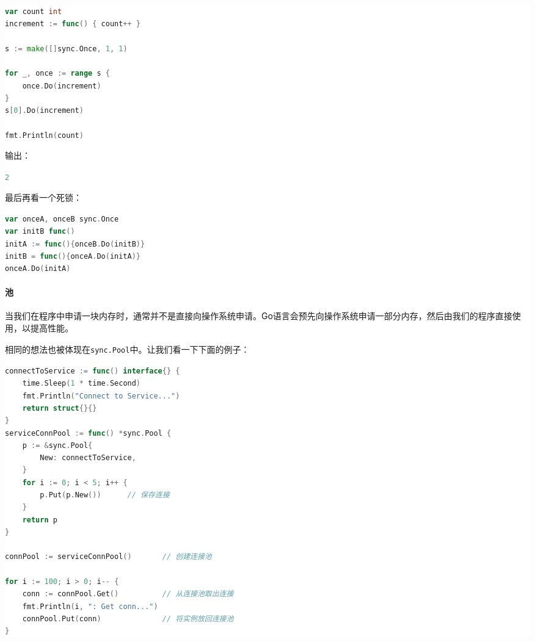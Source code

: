 ```go
var count int
increment := func() { count++ }

s := make([]sync.Once, 1, 1)

for _, once := range s {
    once.Do(increment)
}
s[0].Do(increment)

fmt.Println(count)
```

输出：

```go
2
```

最后再看一个死锁：

```go
var onceA, onceB sync.Once
var initB func()
initA := func(){onceB.Do(initB)}
initB = func(){onceA.Do(initA)}
onceA.Do(initA)
```

#### 池

当我们在程序中申请一块内存时，通常并不是直接向操作系统申请。Go语言会预先向操作系统申请一部分内存，然后由我们的程序直接使用，以提高性能。

相同的想法也被体现在`sync.Pool`中。让我们看一下下面的例子：

```go
connectToService := func() interface{} {
    time.Sleep(1 * time.Second)
    fmt.Println("Connect to Service...")
    return struct{}{}
}
serviceConnPool := func() *sync.Pool {
    p := &sync.Pool{
        New: connectToService,
    }
    for i := 0; i < 5; i++ {
        p.Put(p.New())		// 保存连接
    }
    return p
}

connPool := serviceConnPool()		// 创建连接池

for i := 100; i > 0; i-- {
    conn := connPool.Get()			// 从连接池取出连接
    fmt.Println(i, ": Get conn...")		
    connPool.Put(conn)				// 将实例放回连接池
}
```
